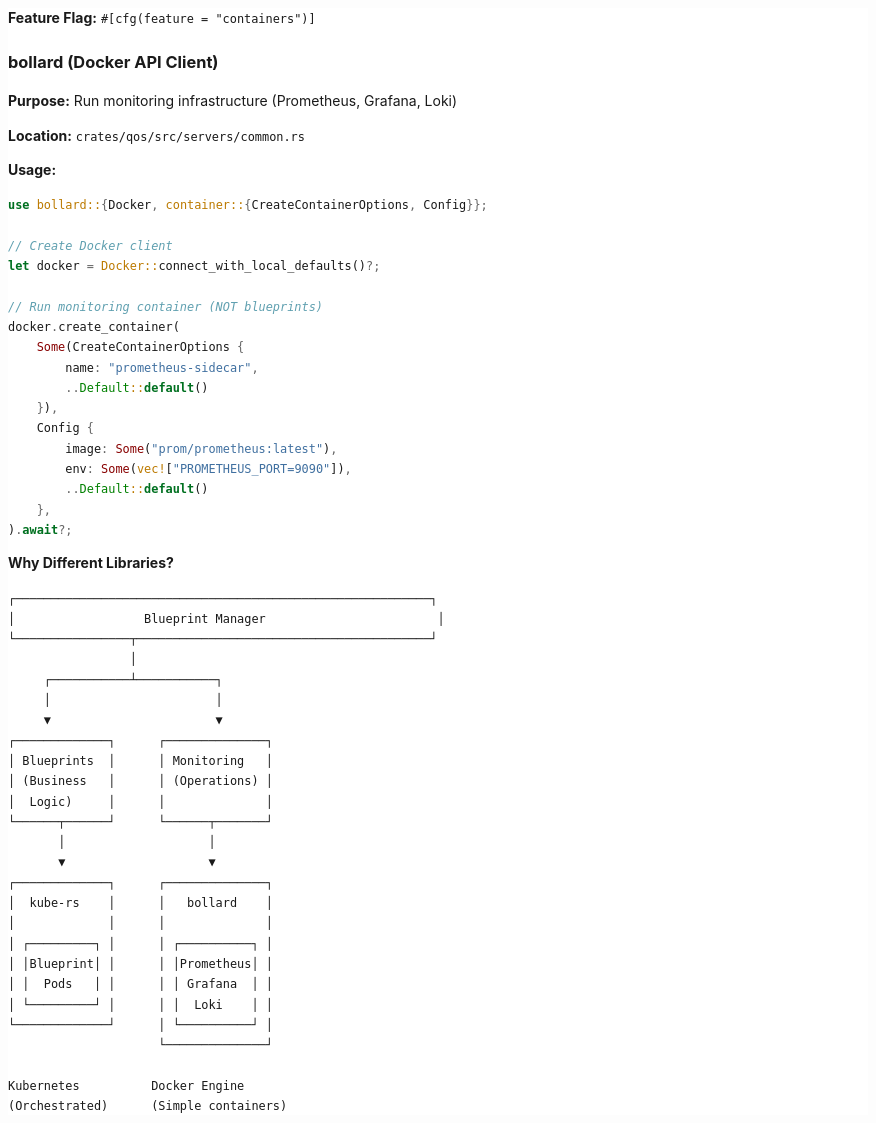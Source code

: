 **Feature Flag:** `#[cfg(feature = "containers")]`

### bollard (Docker API Client)

**Purpose:** Run monitoring infrastructure (Prometheus, Grafana, Loki)

**Location:** `crates/qos/src/servers/common.rs`

**Usage:**
```rust
use bollard::{Docker, container::{CreateContainerOptions, Config}};

// Create Docker client
let docker = Docker::connect_with_local_defaults()?;

// Run monitoring container (NOT blueprints)
docker.create_container(
    Some(CreateContainerOptions {
        name: "prometheus-sidecar",
        ..Default::default()
    }),
    Config {
        image: Some("prom/prometheus:latest"),
        env: Some(vec!["PROMETHEUS_PORT=9090"]),
        ..Default::default()
    },
).await?;
```

**Why Different Libraries?**

```
┌──────────────────────────────────────────────────────────┐
│                  Blueprint Manager                        │
└────────────────┬─────────────────────────────────────────┘
                 │
     ┌───────────┴───────────┐
     │                       │
     ▼                       ▼
┌─────────────┐      ┌──────────────┐
│ Blueprints  │      │ Monitoring   │
│ (Business   │      │ (Operations) │
│  Logic)     │      │              │
└──────┬──────┘      └──────┬───────┘
       │                    │
       ▼                    ▼
┌─────────────┐      ┌──────────────┐
│  kube-rs    │      │   bollard    │
│             │      │              │
│ ┌─────────┐ │      │ ┌──────────┐ │
│ │Blueprint│ │      │ │Prometheus│ │
│ │  Pods   │ │      │ │ Grafana  │ │
│ └─────────┘ │      │ │  Loki    │ │
└─────────────┘      │ └──────────┘ │
                     └──────────────┘

Kubernetes          Docker Engine
(Orchestrated)      (Simple containers)
```
